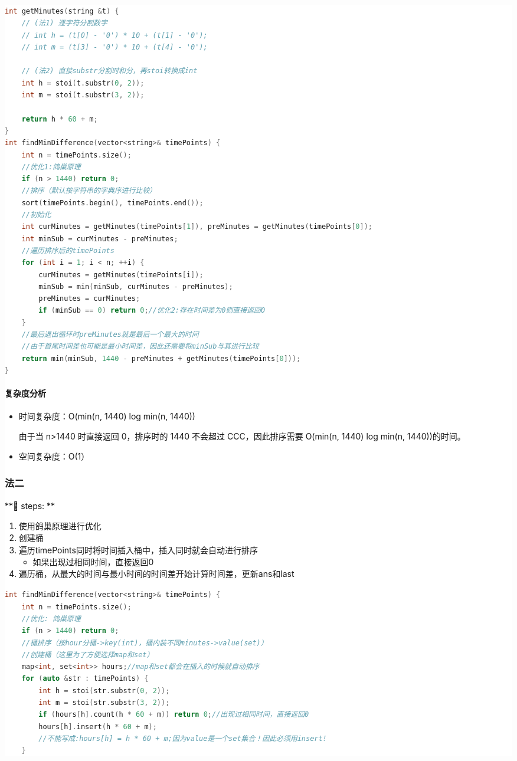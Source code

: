 ```c++
int getMinutes(string &t) {
    // (法1) 逐字符分割数字
    // int h = (t[0] - '0') * 10 + (t[1] - '0');
    // int m = (t[3] - '0') * 10 + (t[4] - '0');

    // (法2) 直接substr分割时和分，再stoi转换成int
    int h = stoi(t.substr(0, 2));
    int m = stoi(t.substr(3, 2));

    return h * 60 + m;
}
int findMinDifference(vector<string>& timePoints) {
    int n = timePoints.size();
    //优化1:鸽巢原理
    if (n > 1440) return 0;
    //排序（默认按字符串的字典序进行比较）
    sort(timePoints.begin(), timePoints.end());
    //初始化 
    int curMinutes = getMinutes(timePoints[1]), preMinutes = getMinutes(timePoints[0]); 
    int minSub = curMinutes - preMinutes;
    //遍历排序后的timePoints
    for (int i = 1; i < n; ++i) {
        curMinutes = getMinutes(timePoints[i]);
        minSub = min(minSub, curMinutes - preMinutes);
        preMinutes = curMinutes;
        if (minSub == 0) return 0;//优化2:存在时间差为0则直接返回0
    }
    //最后退出循环时preMinutes就是最后一个最大的时间
    //由于首尾时间差也可能是最小时间差，因此还需要将minSub与其进行比较
    return min(minSub, 1440 - preMinutes + getMinutes(timePoints[0]));
}
```

#### 复杂度分析

- 时间复杂度：O(min(n, 1440) log min(n, 1440))

    由于当 n>1440 时直接返回 0，排序时的 1440 不会超过 CCC，因此排序需要 O(min(n, 1440) log min(n, 1440))的时间。

- 空间复杂度：O(1） 

### 法二

**:small_red_triangle_down: steps: **

1.  使用鸽巢原理进行优化
2.  创建桶
3.  遍历timePoints同时将时间插入桶中，插入同时就会自动进行排序
    - 如果出现过相同时间，直接返回0
4.  遍历桶，从最大的时间与最小时间的时间差开始计算时间差，更新ans和last

```c++
int findMinDifference(vector<string>& timePoints) {
    int n = timePoints.size();
    //优化: 鸽巢原理
    if (n > 1440) return 0;
    //桶排序（按hour分桶->key(int)，桶内装不同minutes->value(set)）
    //创建桶（这里为了方便选择map和set）
    map<int, set<int>> hours;//map和set都会在插入的时候就自动排序
    for (auto &str : timePoints) {
        int h = stoi(str.substr(0, 2));
        int m = stoi(str.substr(3, 2));
        if (hours[h].count(h * 60 + m)) return 0;//出现过相同时间，直接返回0
        hours[h].insert(h * 60 + m);
        //不能写成:hours[h] = h * 60 + m;因为value是一个set集合！因此必须用insert!
    }
```